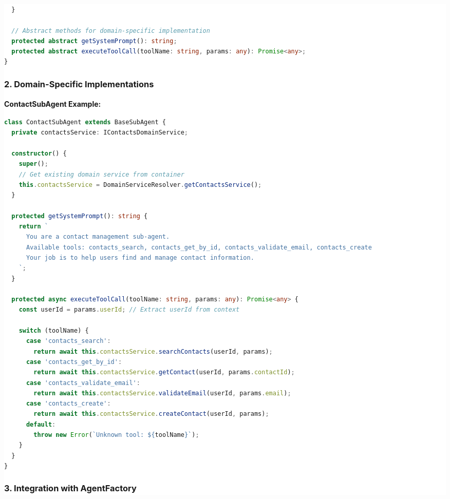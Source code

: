 ```typescript
  }
  
  // Abstract methods for domain-specific implementation
  protected abstract getSystemPrompt(): string;
  protected abstract executeToolCall(toolName: string, params: any): Promise<any>;
}
```

### 2. Domain-Specific Implementations

**ContactSubAgent Example:**
```typescript
class ContactSubAgent extends BaseSubAgent {
  private contactsService: IContactsDomainService;
  
  constructor() {
    super();
    // Get existing domain service from container
    this.contactsService = DomainServiceResolver.getContactsService();
  }
  
  protected getSystemPrompt(): string {
    return `
      You are a contact management sub-agent.
      Available tools: contacts_search, contacts_get_by_id, contacts_validate_email, contacts_create
      Your job is to help users find and manage contact information.
    `;
  }
  
  protected async executeToolCall(toolName: string, params: any): Promise<any> {
    const userId = params.userId; // Extract userId from context
    
    switch (toolName) {
      case 'contacts_search':
        return await this.contactsService.searchContacts(userId, params);
      case 'contacts_get_by_id':
        return await this.contactsService.getContact(userId, params.contactId);
      case 'contacts_validate_email':
        return await this.contactsService.validateEmail(userId, params.email);
      case 'contacts_create':
        return await this.contactsService.createContact(userId, params);
      default:
        throw new Error(`Unknown tool: ${toolName}`);
    }
  }
}
```

### 3. Integration with AgentFactory
